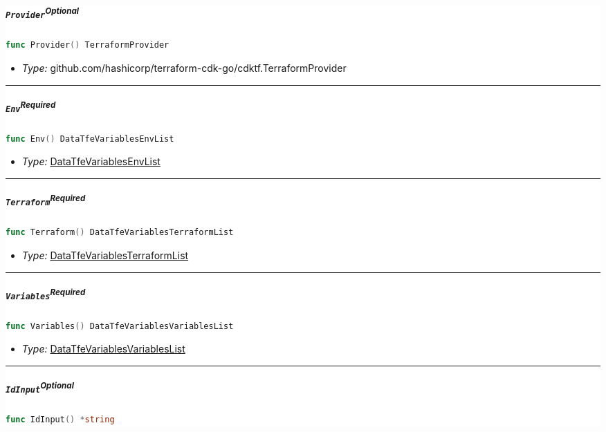 
##### `Provider`<sup>Optional</sup> <a name="Provider" id="@cdktf/provider-tfe.dataTfeVariables.DataTfeVariables.property.provider"></a>

```go
func Provider() TerraformProvider
```

- *Type:* github.com/hashicorp/terraform-cdk-go/cdktf.TerraformProvider

---

##### `Env`<sup>Required</sup> <a name="Env" id="@cdktf/provider-tfe.dataTfeVariables.DataTfeVariables.property.env"></a>

```go
func Env() DataTfeVariablesEnvList
```

- *Type:* <a href="#@cdktf/provider-tfe.dataTfeVariables.DataTfeVariablesEnvList">DataTfeVariablesEnvList</a>

---

##### `Terraform`<sup>Required</sup> <a name="Terraform" id="@cdktf/provider-tfe.dataTfeVariables.DataTfeVariables.property.terraform"></a>

```go
func Terraform() DataTfeVariablesTerraformList
```

- *Type:* <a href="#@cdktf/provider-tfe.dataTfeVariables.DataTfeVariablesTerraformList">DataTfeVariablesTerraformList</a>

---

##### `Variables`<sup>Required</sup> <a name="Variables" id="@cdktf/provider-tfe.dataTfeVariables.DataTfeVariables.property.variables"></a>

```go
func Variables() DataTfeVariablesVariablesList
```

- *Type:* <a href="#@cdktf/provider-tfe.dataTfeVariables.DataTfeVariablesVariablesList">DataTfeVariablesVariablesList</a>

---

##### `IdInput`<sup>Optional</sup> <a name="IdInput" id="@cdktf/provider-tfe.dataTfeVariables.DataTfeVariables.property.idInput"></a>

```go
func IdInput() *string
```
